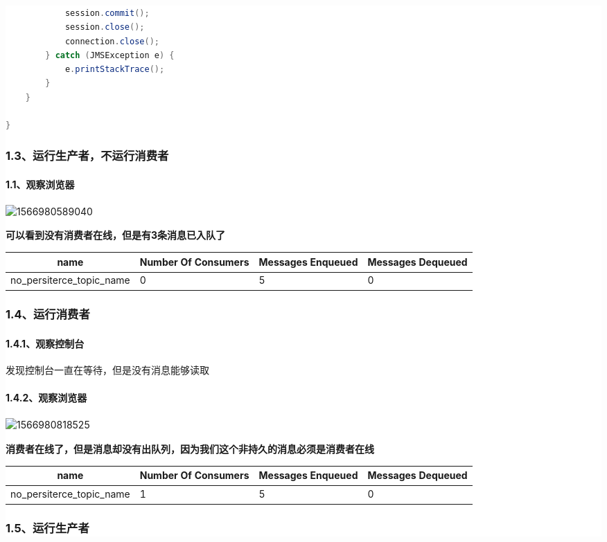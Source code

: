 ```java
            session.commit();
            session.close();
            connection.close();
        } catch (JMSException e) {
            e.printStackTrace();
        }
    }

}

```



### 1.3、运行生产者，不运行消费者



#### 1.1、观察浏览器  

![1566980589040](D:\study\HealerJean.github.io\blogImages\1566980589040.png)





**可以看到没有消费者在线，但是有3条消息已入队了**



| name                     | Number Of Consumers | Messages Enqueued | Messages Dequeued |
| ------------------------ | ------------------- | ----------------- | ----------------- |
| no_persiterce_topic_name | 0                   | 5                 | 0                 |



### 1.4、运行消费者 

#### 1.4.1、观察控制台 

发现控制台一直在等待，但是没有消息能够读取  



#### 1.4.2、观察浏览器

![1566980818525](D:\study\HealerJean.github.io\blogImages\1566980818525.png)



**消费者在线了，但是消息却没有出队列，因为我们这个非持久的消息必须是消费者在线**

| name                     | Number Of Consumers | Messages Enqueued | Messages Dequeued |
| ------------------------ | ------------------- | ----------------- | ----------------- |
| no_persiterce_topic_name | 1                   | 5                 | 0                 |



### 1.5、运行生产者 
